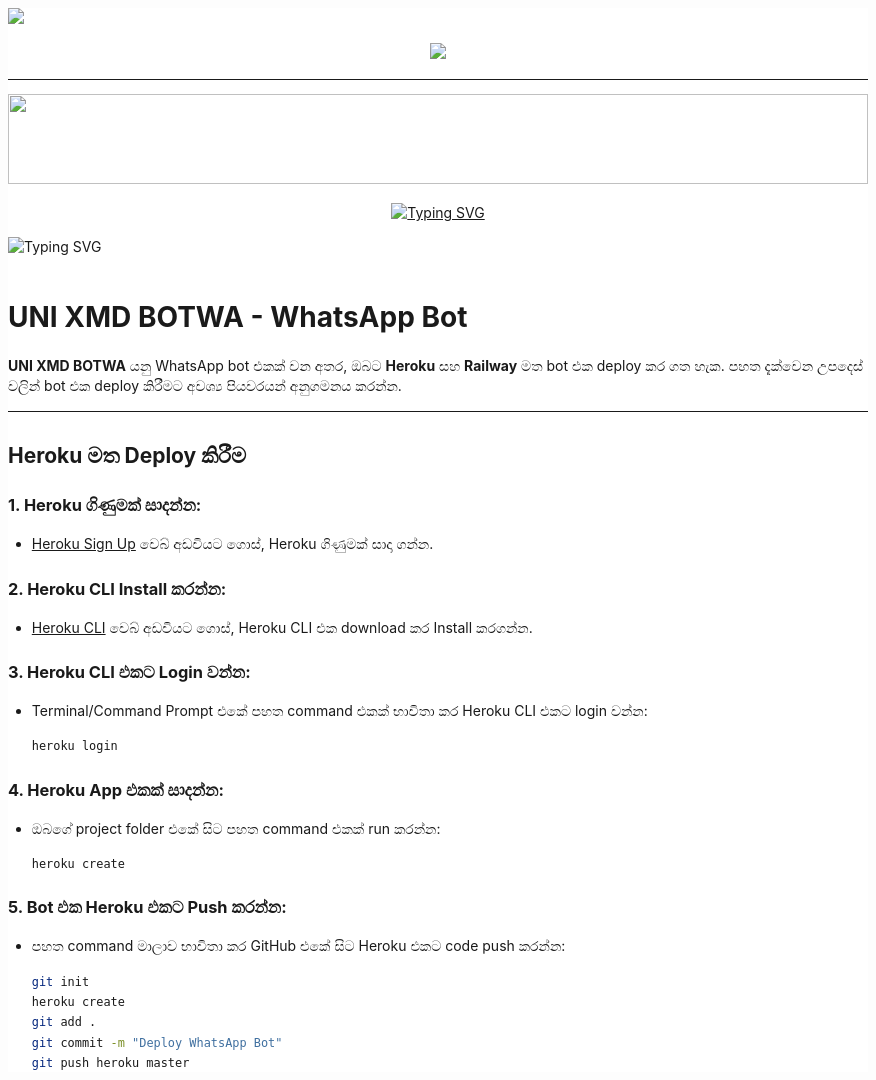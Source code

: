<img src="https://github.com/AnderMendoza/AnderMendoza/raw/main/assets/line-green.gif" width="100%">



<p align="center">
<a href="https://github.com/ASITHA-MD/BOT-NEW">
    <img src="https://files.catbox.moe/bazdsa.jpg"  width="700px">
</a>
<hr>
 

<img src="https://i.imgur.com/dBaSKWF.gif" height="90" width="100%">



<p align="center">
<a href="https://git.io/typing-svg"><img src="https://readme-typing-svg.demolab.com?font=Rubik+Dirt&size=65&pause=1000&color=00FF00&background=FF20A500&center=true&vCenter=true&width=1000&height=150&lines=UNI-XMD+1V;DIPLOY+-+YOU+-+POWERED+BY;NETHUM+OFC;VOICE+BY;ASHI+THANKS;" alt="Typing SVG" /></a>
</p>

<img src="https://readme-typing-svg.demolab.com?font=Jersey+20+Charted&size=30&pause=0&color=00008B&width=435&lines=BOT+OWNER+CONTACT+%2B94740021158" alt="Typing SVG" />


# UNI XMD BOTWA - WhatsApp Bot

**UNI XMD BOTWA** යනු WhatsApp bot එකක් වන අතර, ඔබට **Heroku** සහ **Railway** මත bot එක deploy කර ගත හැක. පහත දැක්වෙන උපදෙස් වලින් bot එක deploy කිරීමට අවශ්‍ය පියවරයන් අනුගමනය කරන්න.

---

## Heroku මත Deploy කිරීම

### 1. **Heroku ගිණුමක් සාදන්න:**
   - [Heroku Sign Up](https://signup.heroku.com/) වෙබ් අඩවියට ගොස්, Heroku ගිණුමක් සාදා ගන්න.

### 2. **Heroku CLI Install කරන්න:**
   - [Heroku CLI](https://devcenter.heroku.com/articles/heroku-cli) වෙබ් අඩවියට ගොස්, Heroku CLI එක download කර Install කරගන්න.

### 3. **Heroku CLI එකට Login වන්න:**
   - Terminal/Command Prompt එකේ පහත command එකක් භාවිතා කර Heroku CLI එකට login වන්න:
     ```bash
     heroku login
     ```

### 4. **Heroku App එකක් සාදන්න:**
   - ඔබගේ project folder එකේ සිට පහත command එකක් run කරන්න:
     ```bash
     heroku create
     ```

### 5. **Bot එක Heroku එකට Push කරන්න:**
   - පහත command මාලාව භාවිතා කර GitHub එකේ සිට Heroku එකට code push කරන්න:
     ```bash
     git init
     heroku create
     git add .
     git commit -m "Deploy WhatsApp Bot"
     git push heroku master
     ```
